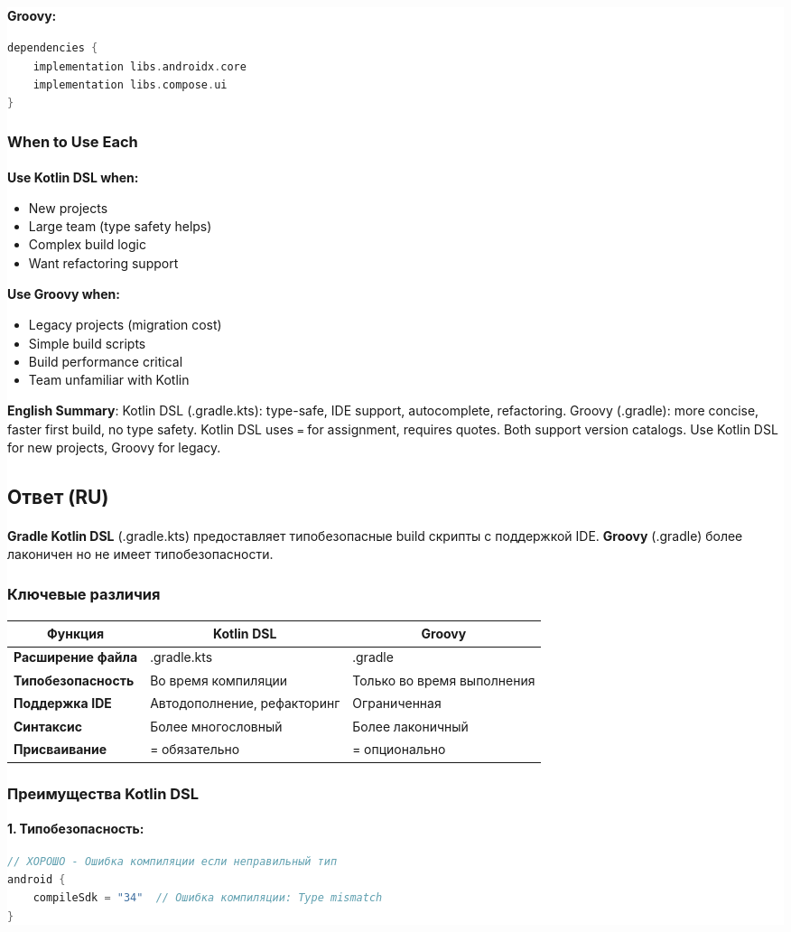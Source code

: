 **Groovy:**

```groovy
dependencies {
    implementation libs.androidx.core
    implementation libs.compose.ui
}
```

### When to Use Each

**Use Kotlin DSL when:**
- New projects
- Large team (type safety helps)
- Complex build logic
- Want refactoring support

**Use Groovy when:**
- Legacy projects (migration cost)
- Simple build scripts
- Build performance critical
- Team unfamiliar with Kotlin

**English Summary**: Kotlin DSL (.gradle.kts): type-safe, IDE support, autocomplete, refactoring. Groovy (.gradle): more concise, faster first build, no type safety. Kotlin DSL uses `=` for assignment, requires quotes. Both support version catalogs. Use Kotlin DSL for new projects, Groovy for legacy.

## Ответ (RU)

**Gradle Kotlin DSL** (.gradle.kts) предоставляет типобезопасные build скрипты с поддержкой IDE. **Groovy** (.gradle) более лаконичен но не имеет типобезопасности.

### Ключевые различия

| Функция | Kotlin DSL | Groovy |
|---------|-----------|--------|
| **Расширение файла** | .gradle.kts | .gradle |
| **Типобезопасность** |  Во время компиляции |  Только во время выполнения |
| **Поддержка IDE** |  Автодополнение, рефакторинг |  Ограниченная |
| **Синтаксис** | Более многословный | Более лаконичный |
| **Присваивание** | = обязательно | = опционально |

### Преимущества Kotlin DSL

**1. Типобезопасность:**

```kotlin
// ХОРОШО - Ошибка компиляции если неправильный тип
android {
    compileSdk = "34"  // Ошибка компиляции: Type mismatch
}
```
